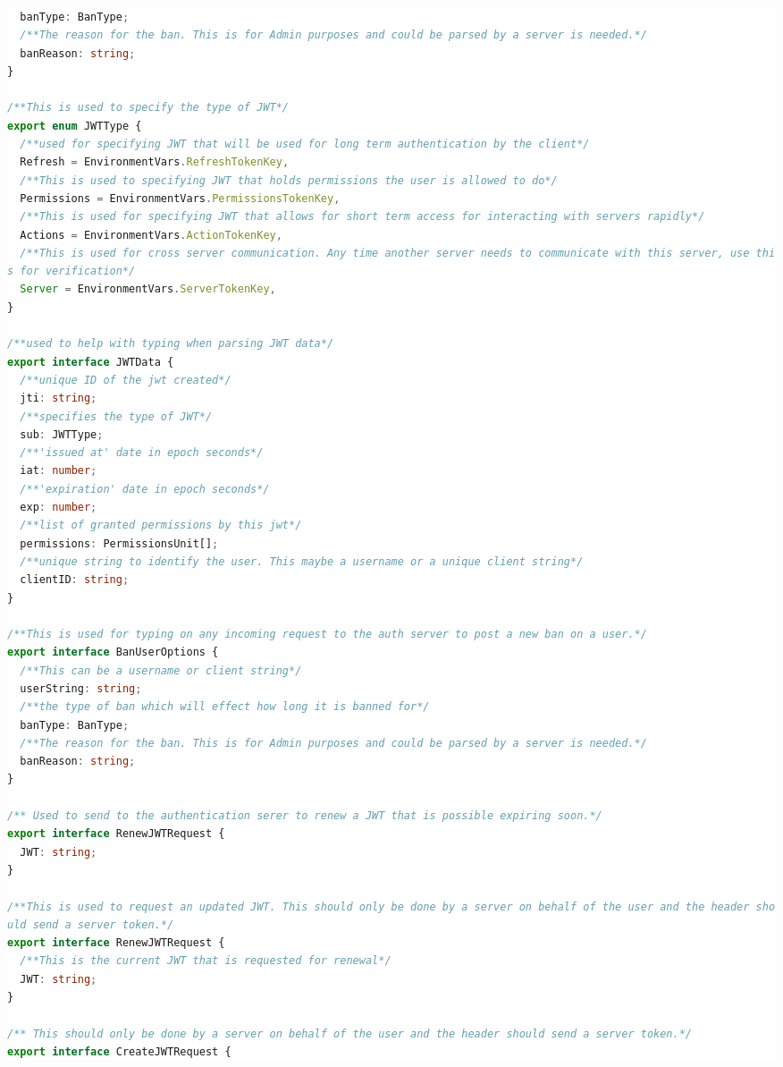 ```typescript
  banType: BanType;
  /**The reason for the ban. This is for Admin purposes and could be parsed by a server is needed.*/
  banReason: string;
}

/**This is used to specify the type of JWT*/
export enum JWTType {
  /**used for specifying JWT that will be used for long term authentication by the client*/
  Refresh = EnvironmentVars.RefreshTokenKey,
  /**This is used to specifying JWT that holds permissions the user is allowed to do*/
  Permissions = EnvironmentVars.PermissionsTokenKey,
  /**This is used for specifying JWT that allows for short term access for interacting with servers rapidly*/
  Actions = EnvironmentVars.ActionTokenKey,
  /**This is used for cross server communication. Any time another server needs to communicate with this server, use this for verification*/
  Server = EnvironmentVars.ServerTokenKey,
}

/**used to help with typing when parsing JWT data*/
export interface JWTData {
  /**unique ID of the jwt created*/
  jti: string;
  /**specifies the type of JWT*/
  sub: JWTType;
  /**'issued at' date in epoch seconds*/
  iat: number;
  /**'expiration' date in epoch seconds*/
  exp: number;
  /**list of granted permissions by this jwt*/
  permissions: PermissionsUnit[];
  /**unique string to identify the user. This maybe a username or a unique client string*/
  clientID: string;
}

/**This is used for typing on any incoming request to the auth server to post a new ban on a user.*/
export interface BanUserOptions {
  /**This can be a username or client string*/
  userString: string;
  /**the type of ban which will effect how long it is banned for*/
  banType: BanType;
  /**The reason for the ban. This is for Admin purposes and could be parsed by a server is needed.*/
  banReason: string;
}

/** Used to send to the authentication serer to renew a JWT that is possible expiring soon.*/
export interface RenewJWTRequest {
  JWT: string;
}

/**This is used to request an updated JWT. This should only be done by a server on behalf of the user and the header should send a server token.*/
export interface RenewJWTRequest {
  /**This is the current JWT that is requested for renewal*/
  JWT: string;
}

/** This should only be done by a server on behalf of the user and the header should send a server token.*/
export interface CreateJWTRequest {
```